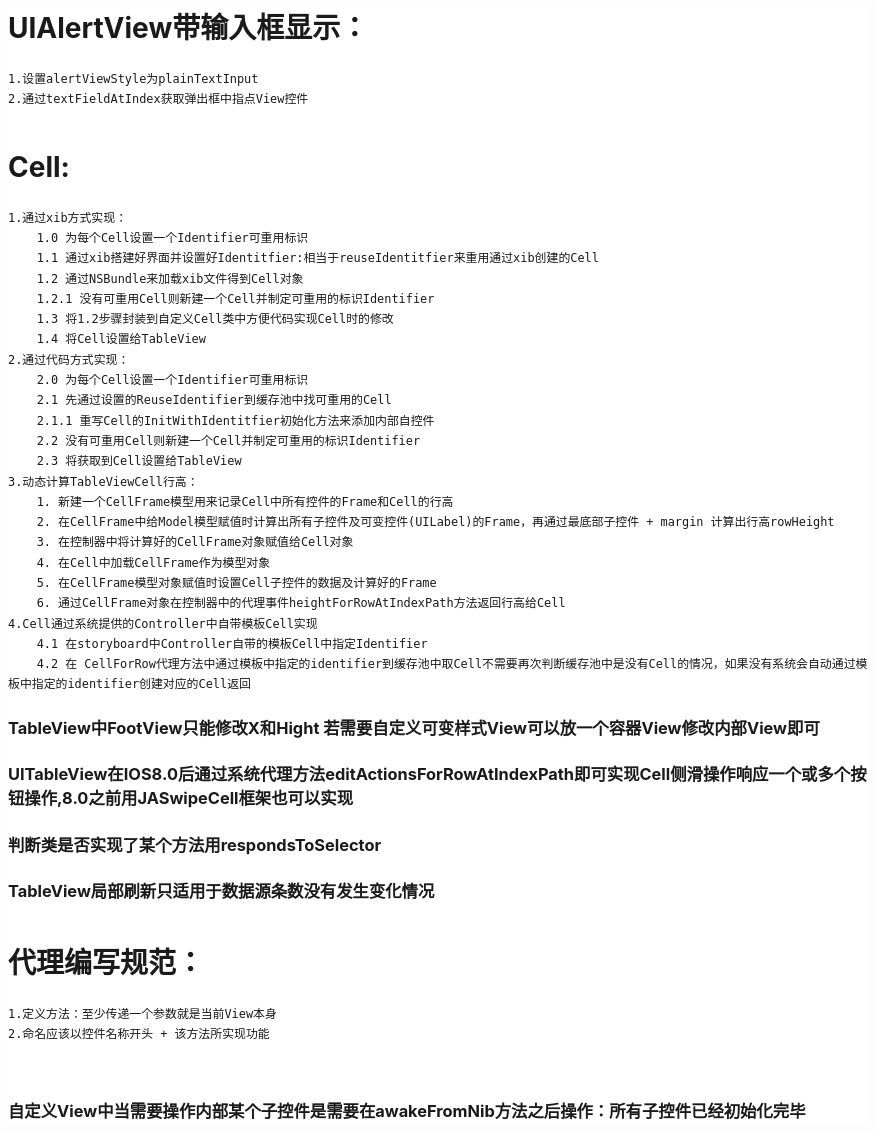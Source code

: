 # UIAlertView带输入框显示：
    1.设置alertViewStyle为plainTextInput
    2.通过textFieldAtIndex获取弹出框中指点View控件
    
# Cell:
    1.通过xib方式实现：
        1.0 为每个Cell设置一个Identifier可重用标识
        1.1 通过xib搭建好界面并设置好Identitfier:相当于reuseIdentitfier来重用通过xib创建的Cell
        1.2 通过NSBundle来加载xib文件得到Cell对象
        1.2.1 没有可重用Cell则新建一个Cell并制定可重用的标识Identifier
        1.3 将1.2步骤封装到自定义Cell类中方便代码实现Cell时的修改
        1.4 将Cell设置给TableView
    2.通过代码方式实现：
        2.0 为每个Cell设置一个Identifier可重用标识
        2.1 先通过设置的ReuseIdentifier到缓存池中找可重用的Cell
        2.1.1 重写Cell的InitWithIdentitfier初始化方法来添加内部自控件
        2.2 没有可重用Cell则新建一个Cell并制定可重用的标识Identifier
        2.3 将获取到Cell设置给TableView
    3.动态计算TableViewCell行高：
        1. 新建一个CellFrame模型用来记录Cell中所有控件的Frame和Cell的行高
        2. 在CellFrame中给Model模型赋值时计算出所有子控件及可变控件(UILabel)的Frame，再通过最底部子控件 + margin 计算出行高rowHeight
        3. 在控制器中将计算好的CellFrame对象赋值给Cell对象
        4. 在Cell中加载CellFrame作为模型对象
        5. 在CellFrame模型对象赋值时设置Cell子控件的数据及计算好的Frame
        6. 通过CellFrame对象在控制器中的代理事件heightForRowAtIndexPath方法返回行高给Cell
    4.Cell通过系统提供的Controller中自带模板Cell实现
        4.1 在storyboard中Controller自带的模板Cell中指定Identifier
        4.2 在 CellForRow代理方法中通过模板中指定的identifier到缓存池中取Cell不需要再次判断缓存池中是没有Cell的情况，如果没有系统会自动通过模板中指定的identifier创建对应的Cell返回
        
### TableView中FootView只能修改X和Hight 若需要自定义可变样式View可以放一个容器View修改内部View即可

### UITableView在IOS8.0后通过系统代理方法editActionsForRowAtIndexPath即可实现Cell侧滑操作响应一个或多个按钮操作,8.0之前用JASwipeCell框架也可以实现

### 判断类是否实现了某个方法用respondsToSelector

### TableView局部刷新只适用于数据源条数没有发生变化情况

# 代理编写规范：
    1.定义方法：至少传递一个参数就是当前View本身
    2.命名应该以控件名称开头 + 该方法所实现功能
    
### 自定义View中当需要操作内部某个子控件是需要在awakeFromNib方法之后操作：所有子控件已经初始化完毕
